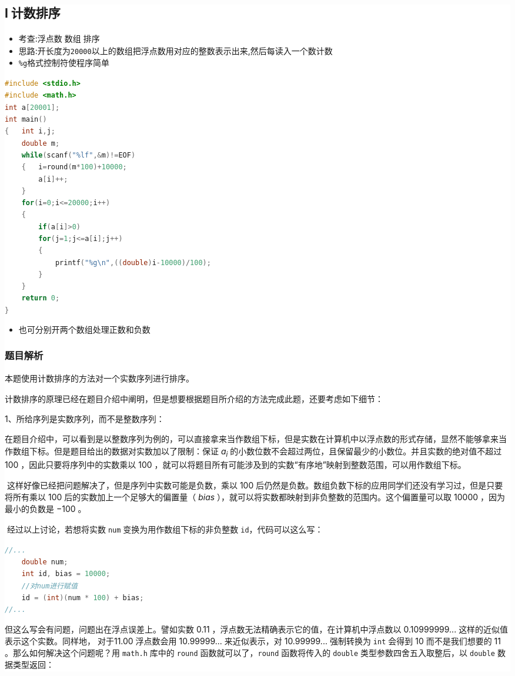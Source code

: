 ## I 计数排序
- 考查:浮点数 数组 排序
- 思路:开长度为`20000`以上的数组把浮点数用对应的整数表示出来,然后每读入一个数计数
- `%g`格式控制符使程序简单
```cpp
#include <stdio.h>
#include <math.h>
int a[20001];
int main()
{   int i,j;
	double m;
	while(scanf("%lf",&m)!=EOF)
	{   i=round(m*100)+10000;
		a[i]++;
	}
	for(i=0;i<=20000;i++)
	{
		if(a[i]>0)
		for(j=1;j<=a[i];j++)
		{
			printf("%g\n",((double)i-10000)/100);
		}
	}
	return 0;
}
```
- 也可分别开两个数组处理正数和负数
### 题目解析

本题使用计数排序的方法对一个实数序列进行排序。

计数排序的原理已经在题目介绍中阐明，但是想要根据题目所介绍的方法完成此题，还要考虑如下细节：

1、所给序列是实数序列，而不是整数序列：

​		在题目介绍中，可以看到是以整数序列为例的，可以直接拿来当作数组下标，但是实数在计算机中以浮点数的形式存储，显然不能够拿来当作数组下标。但是题目给出的数据对实数加以了限制：保证 $a_i$ 的小数位数不会超过两位，且保留最少的小数位。并且实数的绝对值不超过 $100$ ，因此只要将序列中的实数乘以 $100$ ，就可以将题目所有可能涉及到的实数“有序地”映射到整数范围，可以用作数组下标。

​		这样好像已经把问题解决了，但是序列中实数可能是负数，乘以 $100$ 后仍然是负数。数组负数下标的应用同学们还没有学习过，但是只要将所有乘以 $100$ 后的实数加上一个足够大的偏置量（ $bias$ ），就可以将实数都映射到非负整数的范围内。这个偏置量可以取  $10000$ ，因为最小的负数是 $-100$  。

​		经过以上讨论，若想将实数 `num` 变换为用作数组下标的非负整数 `id`，代码可以这么写：

```c
//...
	double num;
	int id, bias = 10000;
	//对num进行赋值
	id = (int)(num * 100) + bias;
//...
```

但这么写会有问题，问题出在浮点误差上。譬如实数 $0.11$ ，浮点数无法精确表示它的值，在计算机中浮点数以 $0.10999999...$ 这样的近似值表示这个实数。同样地， 对于$11.00$ 浮点数会用  $10.99999...$ 来近似表示，对 $10.99999...$ 强制转换为 `int` 会得到 $10$ 而不是我们想要的  $11$ 。那么如何解决这个问题呢？用 `math.h` 库中的 `round` 函数就可以了，`round` 函数将传入的 `double` 类型参数四舍五入取整后，以 `double` 数据类型返回：
